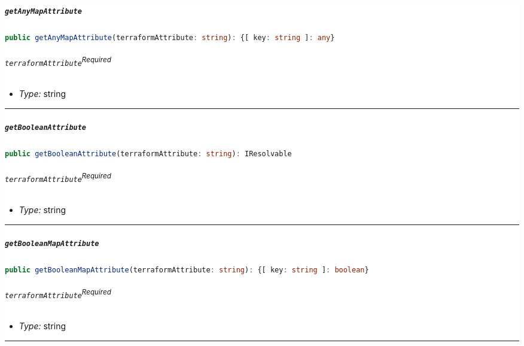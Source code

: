 ##### `getAnyMapAttribute` <a name="getAnyMapAttribute" id="@cdktf/provider-azurerm.dataAzurermLbBackendAddressPool.DataAzurermLbBackendAddressPoolBackendAddressOutputReference.getAnyMapAttribute"></a>

```typescript
public getAnyMapAttribute(terraformAttribute: string): {[ key: string ]: any}
```

###### `terraformAttribute`<sup>Required</sup> <a name="terraformAttribute" id="@cdktf/provider-azurerm.dataAzurermLbBackendAddressPool.DataAzurermLbBackendAddressPoolBackendAddressOutputReference.getAnyMapAttribute.parameter.terraformAttribute"></a>

- *Type:* string

---

##### `getBooleanAttribute` <a name="getBooleanAttribute" id="@cdktf/provider-azurerm.dataAzurermLbBackendAddressPool.DataAzurermLbBackendAddressPoolBackendAddressOutputReference.getBooleanAttribute"></a>

```typescript
public getBooleanAttribute(terraformAttribute: string): IResolvable
```

###### `terraformAttribute`<sup>Required</sup> <a name="terraformAttribute" id="@cdktf/provider-azurerm.dataAzurermLbBackendAddressPool.DataAzurermLbBackendAddressPoolBackendAddressOutputReference.getBooleanAttribute.parameter.terraformAttribute"></a>

- *Type:* string

---

##### `getBooleanMapAttribute` <a name="getBooleanMapAttribute" id="@cdktf/provider-azurerm.dataAzurermLbBackendAddressPool.DataAzurermLbBackendAddressPoolBackendAddressOutputReference.getBooleanMapAttribute"></a>

```typescript
public getBooleanMapAttribute(terraformAttribute: string): {[ key: string ]: boolean}
```

###### `terraformAttribute`<sup>Required</sup> <a name="terraformAttribute" id="@cdktf/provider-azurerm.dataAzurermLbBackendAddressPool.DataAzurermLbBackendAddressPoolBackendAddressOutputReference.getBooleanMapAttribute.parameter.terraformAttribute"></a>

- *Type:* string

---
